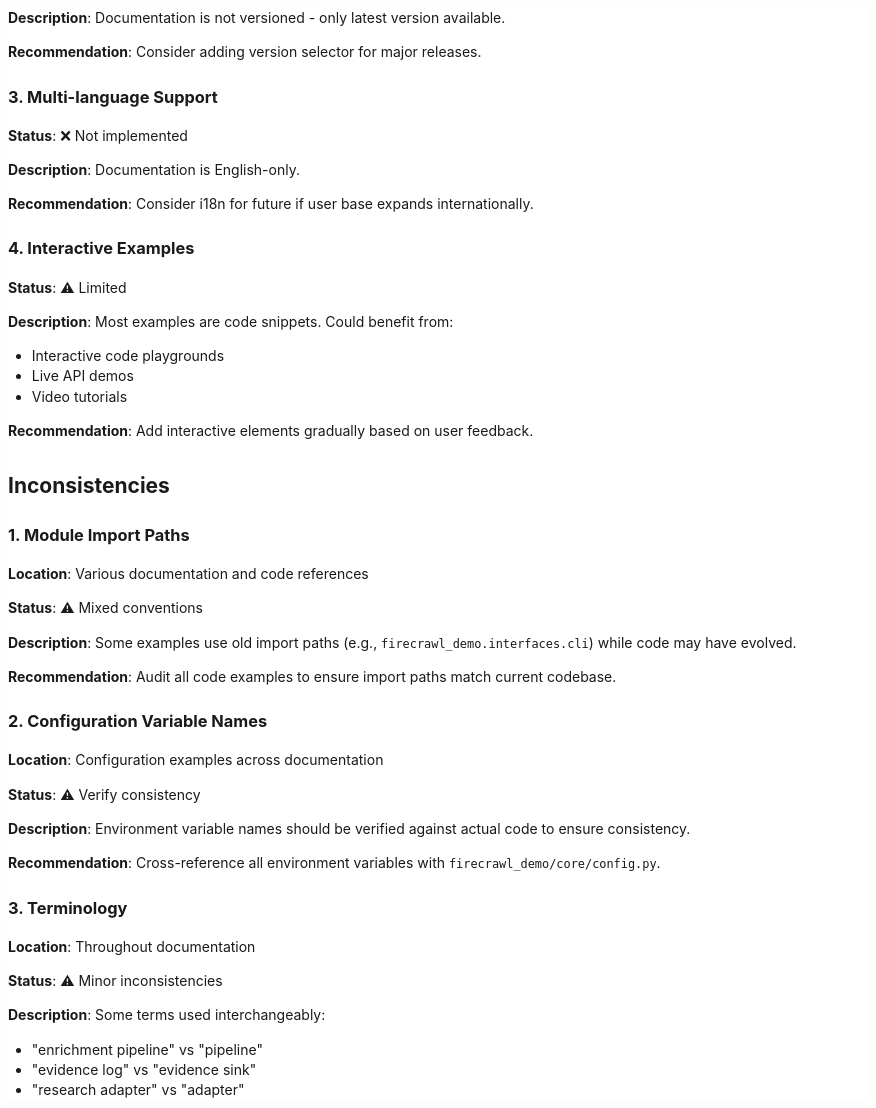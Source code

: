 **Description**: Documentation is not versioned - only latest version available.

**Recommendation**: Consider adding version selector for major releases.

### 3. Multi-language Support

**Status**: ❌ Not implemented

**Description**: Documentation is English-only.

**Recommendation**: Consider i18n for future if user base expands internationally.

### 4. Interactive Examples

**Status**: ⚠️ Limited

**Description**: Most examples are code snippets. Could benefit from:
- Interactive code playgrounds
- Live API demos
- Video tutorials

**Recommendation**: Add interactive elements gradually based on user feedback.

## Inconsistencies

### 1. Module Import Paths

**Location**: Various documentation and code references

**Status**: ⚠️ Mixed conventions

**Description**: Some examples use old import paths (e.g., `firecrawl_demo.interfaces.cli`) while code may have evolved.

**Recommendation**: Audit all code examples to ensure import paths match current codebase.

### 2. Configuration Variable Names

**Location**: Configuration examples across documentation

**Status**: ⚠️ Verify consistency

**Description**: Environment variable names should be verified against actual code to ensure consistency.

**Recommendation**: Cross-reference all environment variables with `firecrawl_demo/core/config.py`.

### 3. Terminology

**Location**: Throughout documentation

**Status**: ⚠️ Minor inconsistencies

**Description**: Some terms used interchangeably:
- "enrichment pipeline" vs "pipeline"
- "evidence log" vs "evidence sink"
- "research adapter" vs "adapter"
